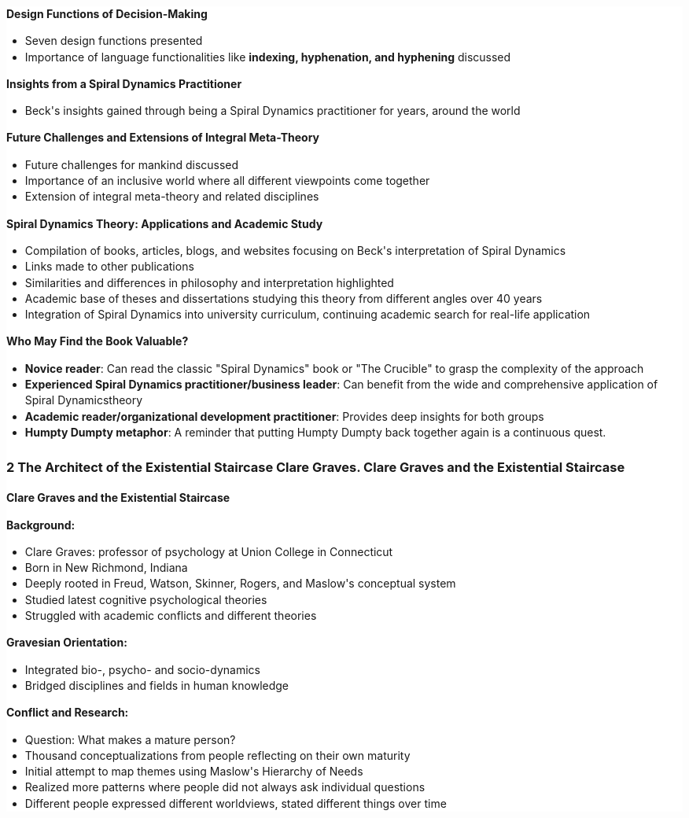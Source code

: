 **Design Functions of Decision-Making**
* Seven design functions presented
* Importance of language functionalities like **indexing, hyphenation, and hyphening** discussed

**Insights from a Spiral Dynamics Practitioner**
* Beck's insights gained through being a Spiral Dynamics practitioner for years, around the world

**Future Challenges and Extensions of Integral Meta-Theory**
* Future challenges for mankind discussed
* Importance of an inclusive world where all different viewpoints come together
* Extension of integral meta-theory and related disciplines

**Spiral Dynamics Theory: Applications and Academic Study**
* Compilation of books, articles, blogs, and websites focusing on Beck's interpretation of Spiral Dynamics
* Links made to other publications
* Similarities and differences in philosophy and interpretation highlighted
* Academic base of theses and dissertations studying this theory from different angles over 40 years
* Integration of Spiral Dynamics into university curriculum, continuing academic search for real-life application

**Who May Find the Book Valuable?**
* **Novice reader**: Can read the classic "Spiral Dynamics" book or "The Crucible" to grasp the complexity of the approach
* **Experienced Spiral Dynamics practitioner/business leader**: Can benefit from the wide and comprehensive application of Spiral Dynamicstheory
* **Academic reader/organizational development practitioner**: Provides deep insights for both groups
* **Humpty Dumpty metaphor**: A reminder that putting Humpty Dumpty back together again is a continuous quest.


### 2 The Architect of the Existential Staircase  Clare Graves. Clare Graves and the Existential Staircase

**Clare Graves and the Existential Staircase**

**Background:**
- Clare Graves: professor of psychology at Union College in Connecticut
- Born in New Richmond, Indiana
- Deeply rooted in Freud, Watson, Skinner, Rogers, and Maslow's conceptual system
- Studied latest cognitive psychological theories
- Struggled with academic conflicts and different theories

**Gravesian Orientation:**
- Integrated bio-, psycho- and socio-dynamics
- Bridged disciplines and fields in human knowledge

**Conflict and Research:**
- Question: What makes a mature person?
- Thousand conceptualizations from people reflecting on their own maturity
- Initial attempt to map themes using Maslow's Hierarchy of Needs
- Realized more patterns where people did not always ask individual questions
- Different people expressed different worldviews, stated different things over time
